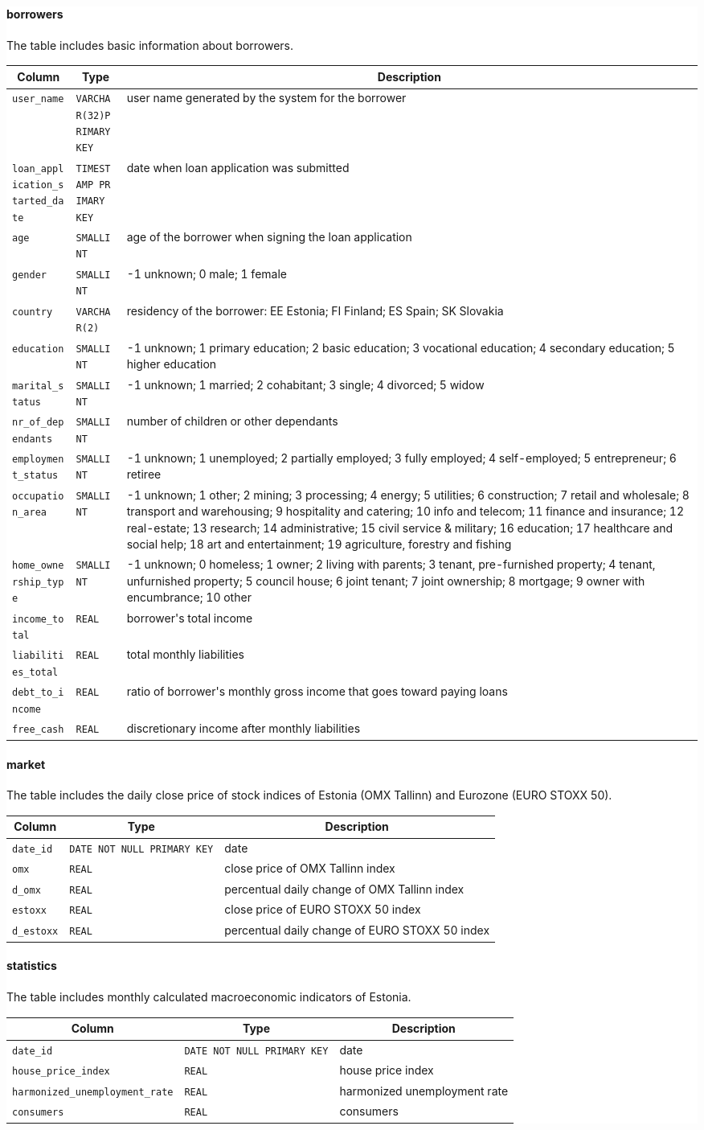 
#### borrowers
The table includes basic information about borrowers.

| Column | Type | Description |
| ------ | ---- | ----------- |
| `user_name` | `VARCHAR(32)PRIMARY KEY` | user name generated by the system for the borrower |
| `loan_application_started_date` | `TIMESTAMP PRIMARY KEY` | date when loan application was submitted |
| `age` | `SMALLINT` | age of the borrower when signing the loan application |
| `gender` | `SMALLINT` | -1 unknown; 0 male; 1 female |
| `country` | `VARCHAR(2)` | residency of the borrower: EE Estonia; FI Finland; ES Spain; SK Slovakia |
| `education` | `SMALLINT` | -1 unknown; 1 primary education; 2 basic education; 3 vocational education; 4 secondary education; 5 higher education |
| `marital_status` | `SMALLINT` | -1 unknown; 1 married; 2 cohabitant; 3 single; 4 divorced; 5 widow |
| `nr_of_dependants` | `SMALLINT` | number of children or other dependants |
| `employment_status` | `SMALLINT` | -1 unknown; 1 unemployed; 2 partially employed; 3 fully employed; 4 self-employed; 5 entrepreneur; 6 retiree |
| `occupation_area` | `SMALLINT` | -1 unknown; 1 other; 2 mining; 3 processing; 4 energy; 5 utilities; 6 construction; 7 retail and wholesale; 8 transport and warehousing; 9 hospitality and catering; 10 info and telecom; 11 finance and insurance; 12 real-estate; 13 research; 14 administrative; 15 civil service & military; 16 education; 17 healthcare and social help; 18 art and entertainment; 19 agriculture, forestry and fishing |
| `home_ownership_type` | `SMALLINT` | -1 unknown; 0 homeless; 1 owner; 2 living with parents; 3 tenant, pre-furnished property; 4 tenant, unfurnished property; 5 council house; 6 joint tenant; 7 joint ownership; 8 mortgage; 9 owner with encumbrance; 10 other |
| `income_total` | `REAL` | borrower's total income |
| `liabilities_total` | `REAL` | total monthly liabilities |
| `debt_to_income` | `REAL` | ratio of borrower's monthly gross income that goes toward paying loans |
| `free_cash` | `REAL` | discretionary income after monthly liabilities |


#### market
The table includes the daily close price of stock indices of Estonia (OMX Tallinn) and Eurozone (EURO STOXX 50).

| Column | Type | Description |
| ------ | ---- | ----------- |
| `date_id` | `DATE NOT NULL PRIMARY KEY` | date |
| `omx` | `REAL` | close price of OMX Tallinn index |
| `d_omx` | `REAL` | percentual daily change of OMX Tallinn index |
| `estoxx` | `REAL` | close price of EURO STOXX 50 index |
| `d_estoxx` | `REAL` | percentual daily change of EURO STOXX 50 index |


#### statistics
The table includes monthly calculated macroeconomic indicators of Estonia.

| Column | Type | Description |
| ------ | ---- | ----------- |
| `date_id` | `DATE NOT NULL PRIMARY KEY` | date |
| `house_price_index` | `REAL` | house price index |
| `harmonized_unemployment_rate` | `REAL` | harmonized unemployment rate |
| `consumers` | `REAL` | consumers |
